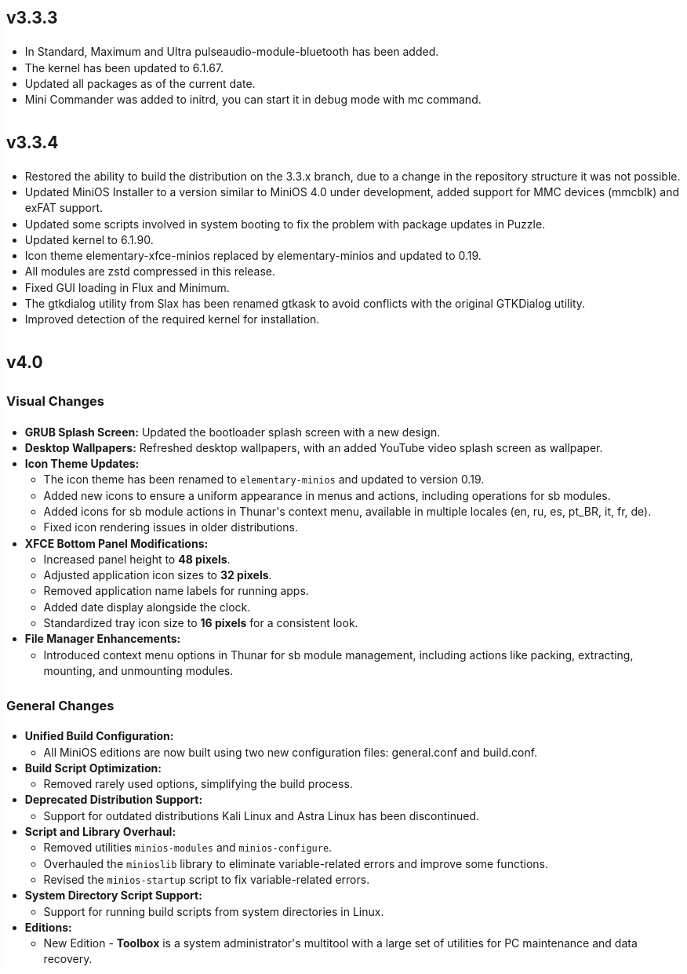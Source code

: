 ## v3.3.3
- In Standard, Maximum and Ultra pulseaudio-module-bluetooth has been added.
- The kernel has been updated to 6.1.67.
- Updated all packages as of the current date.
- Mini Commander was added to initrd, you can start it in debug mode with mc command.

## v3.3.4
- Restored the ability to build the distribution on the 3.3.x branch, due to a change in the repository structure it was not possible.
- Updated MiniOS Installer to a version similar to MiniOS 4.0 under development, added support for MMC devices (mmcblk) and exFAT support.
- Updated some scripts involved in system booting to fix the problem with package updates in Puzzle.
- Updated kernel to 6.1.90.
- Icon theme elementary-xfce-minios replaced by elementary-minios and updated to 0.19.
- All modules are zstd compressed in this release.
- Fixed GUI loading in Flux and Minimum.
- The gtkdialog utility from Slax has been renamed gtkask to avoid conflicts with the original GTKDialog utility.
- Improved detection of the required kernel for installation.

## v4.0

### Visual Changes
- **GRUB Splash Screen:** Updated the bootloader splash screen with a new design.
- **Desktop Wallpapers:** Refreshed desktop wallpapers, with an added YouTube video splash screen as wallpaper.
- **Icon Theme Updates:**
  - The icon theme has been renamed to `elementary-minios` and updated to version 0.19.
  - Added new icons to ensure a uniform appearance in menus and actions, including operations for sb modules.
  - Added icons for sb module actions in Thunar's context menu, available in multiple locales (en, ru, es, pt_BR, it, fr, de).
  - Fixed icon rendering issues in older distributions.
- **XFCE Bottom Panel Modifications:**
  - Increased panel height to **48 pixels**.
  - Adjusted application icon sizes to **32 pixels**.
  - Removed application name labels for running apps.
  - Added date display alongside the clock.
  - Standardized tray icon size to **16 pixels** for a consistent look.
- **File Manager Enhancements:**
  - Introduced context menu options in Thunar for sb module management, including actions like packing, extracting, mounting, and unmounting modules.

### General Changes
- **Unified Build Configuration:**
  - All MiniOS editions are now built using two new configuration files: general.conf and build.conf.
- **Build Script Optimization:**
  - Removed rarely used options, simplifying the build process.
- **Deprecated Distribution Support:**
  - Support for outdated distributions Kali Linux and Astra Linux has been discontinued.
- **Script and Library Overhaul:**
  - Removed utilities `minios-modules` and `minios-configure`.
  - Overhauled the `minioslib` library to eliminate variable-related errors and improve some functions.
  - Revised the `minios-startup` script to fix variable-related errors.
- **System Directory Script Support:**
  - Support for running build scripts from system directories in Linux.
- **Editions:**
  - New Edition - **Toolbox** is a system administrator's multitool with a large set of utilities for PC maintenance and data recovery.